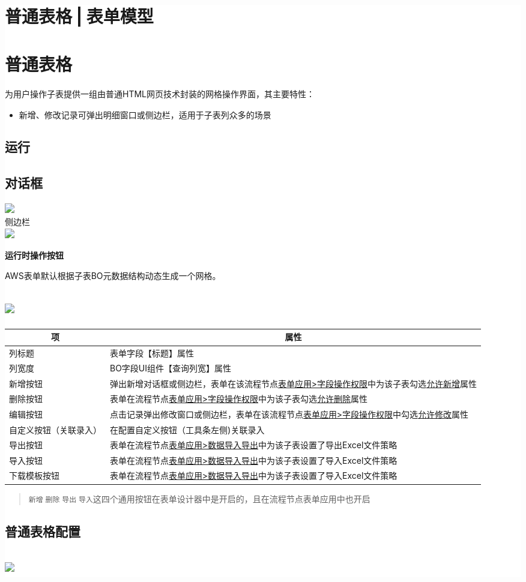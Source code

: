 # 普通表格 | 表单模型

# 普通表格

为用户操作子表提供一组由普通HTML网页技术封装的网格操作界面，其主要特性：

  * 新增、修改记录可弹出明细窗口或侧边栏，适用于子表列众多的场景

## 运行

对话框  
---  
![](https://docs.awspaas.com/user-manual/aws-pass-console-user-manual-form-vue-64ga/zj/pt.gif)  
侧边栏  
![](https://docs.awspaas.com/user-manual/aws-pass-console-user-manual-form-vue-64ga/zj/pt1.gif)  
  
**运行时操作按钮**

AWS表单默认根据子表BO元数据结构动态生成一个网格。

![](https://docs.awspaas.com/user-manual/aws-pass-console-user-manual-form-vue-64ga/zj/pt2.png)  
---  
项 | 属性  
---|---  
列标题 | 表单字段【标题】属性  
列宽度 | BO字段UI组件【查询列宽】属性  
新增按钮 | 弹出新增对话框或侧边栏，表单在该流程节点[表单应用>字段操作权限](<https://docs.awspaas.com/user-manual/aws-pass-console-user-manual-process/manual_task/authority.html>)中为该子表勾选[允许新增](<https://docs.awspaas.com/user-manual/aws-pass-console-user-manual-process/manual_task/authority.html>)属性  
删除按钮 | 表单在流程节点[表单应用>字段操作权限](<https://docs.awspaas.com/user-manual/aws-pass-console-user-manual-process/manual_task/authority.html>)中为该子表勾选[允许删除](<https://docs.awspaas.com/user-manual/aws-pass-console-user-manual-process/manual_task/authority.html>)属性  
编辑按钮 | 点击记录弹出修改窗口或侧边栏，表单在该流程节点[表单应用>字段操作权限](<https://docs.awspaas.com/user-manual/aws-pass-console-user-manual-process/manual_task/authority.html>)中勾选[允许修改](<https://docs.awspaas.com/user-manual/aws-pass-console-user-manual-process/manual_task/authority.html>)属性  
自定义按钮（关联录入） | 在配置自定义按钮（工具条左侧)关联录入  
导出按钮 | 表单在流程节点[表单应用>数据导入导出](<https://docs.awspaas.com/user-manual/aws-pass-console-user-manual-process/manual_task/data_import.html>)中为该子表设置了导出Excel文件策略  
导入按钮 | 表单在流程节点[表单应用>数据导入导出](<https://docs.awspaas.com/user-manual/aws-pass-console-user-manual-process/manual_task/data_import.html>)中为该子表设置了导入Excel文件策略  
下载模板按钮 | 表单在流程节点[表单应用>数据导入导出](<https://docs.awspaas.com/user-manual/aws-pass-console-user-manual-process/manual_task/data_import.html>)中为该子表设置了导入Excel文件策略  
  
> `新增` `删除` `导出` `导入`这四个通用按钮在表单设计器中是开启的，且在流程节点表单应用中也开启

## 普通表格配置

![](https://docs.awspaas.com/user-manual/aws-pass-console-user-manual-form-vue-64ga/zj/pt3.png)  
---  
  